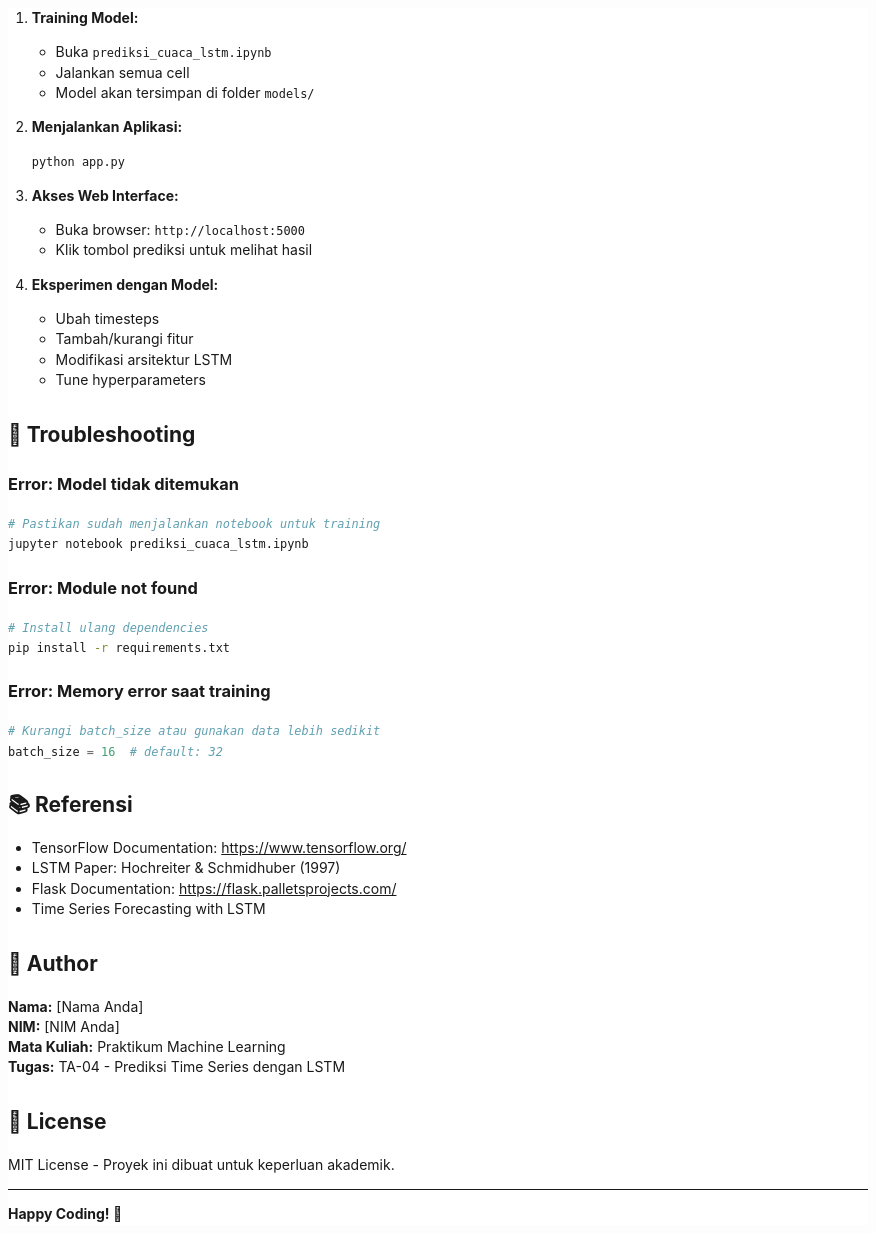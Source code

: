 1. **Training Model:**
   - Buka `prediksi_cuaca_lstm.ipynb`
   - Jalankan semua cell
   - Model akan tersimpan di folder `models/`

2. **Menjalankan Aplikasi:**
   ```bash
   python app.py
   ```

3. **Akses Web Interface:**
   - Buka browser: `http://localhost:5000`
   - Klik tombol prediksi untuk melihat hasil

4. **Eksperimen dengan Model:**
   - Ubah timesteps
   - Tambah/kurangi fitur
   - Modifikasi arsitektur LSTM
   - Tune hyperparameters

## 🔧 Troubleshooting

### Error: Model tidak ditemukan
```bash
# Pastikan sudah menjalankan notebook untuk training
jupyter notebook prediksi_cuaca_lstm.ipynb
```

### Error: Module not found
```bash
# Install ulang dependencies
pip install -r requirements.txt
```

### Error: Memory error saat training
```python
# Kurangi batch_size atau gunakan data lebih sedikit
batch_size = 16  # default: 32
```

## 📚 Referensi

- TensorFlow Documentation: https://www.tensorflow.org/
- LSTM Paper: Hochreiter & Schmidhuber (1997)
- Flask Documentation: https://flask.palletsprojects.com/
- Time Series Forecasting with LSTM

## 👤 Author

**Nama:** [Nama Anda]  
**NIM:** [NIM Anda]  
**Mata Kuliah:** Praktikum Machine Learning  
**Tugas:** TA-04 - Prediksi Time Series dengan LSTM

## 📄 License

MIT License - Proyek ini dibuat untuk keperluan akademik.

---

**Happy Coding! 🚀**
